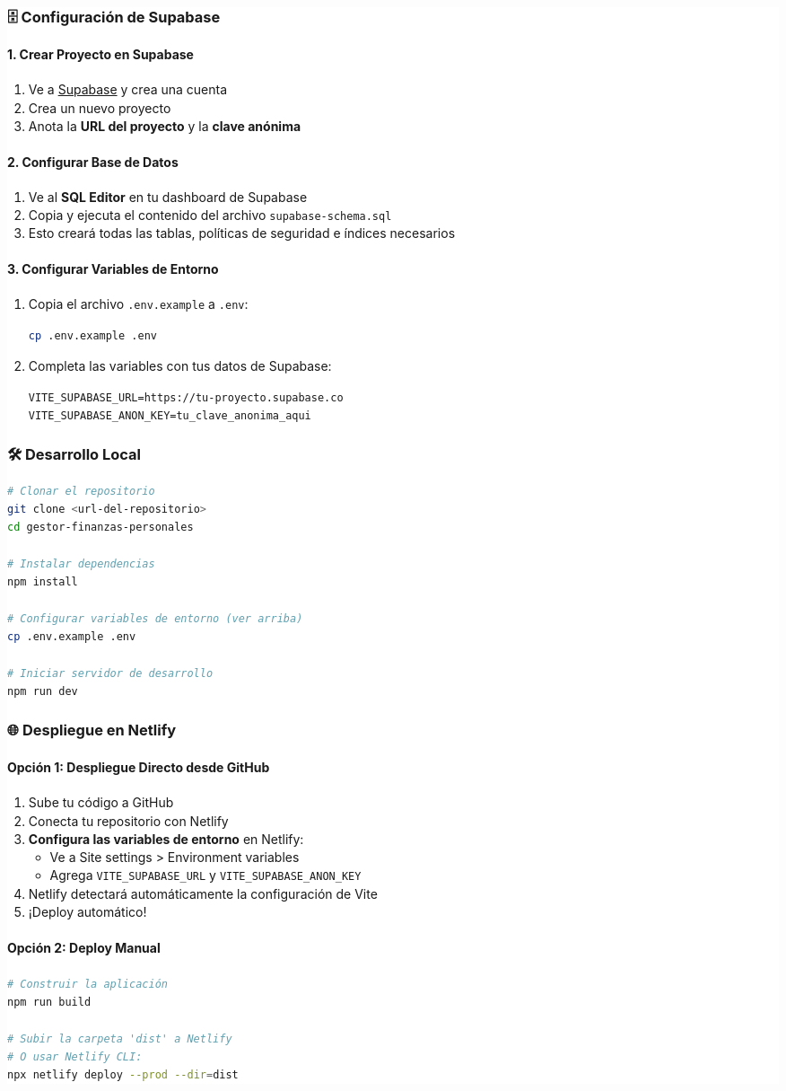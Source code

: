 ### 🗄️ Configuración de Supabase

#### 1. Crear Proyecto en Supabase
1. Ve a [Supabase](https://supabase.com) y crea una cuenta
2. Crea un nuevo proyecto
3. Anota la **URL del proyecto** y la **clave anónima**

#### 2. Configurar Base de Datos
1. Ve al **SQL Editor** en tu dashboard de Supabase
2. Copia y ejecuta el contenido del archivo `supabase-schema.sql`
3. Esto creará todas las tablas, políticas de seguridad e índices necesarios

#### 3. Configurar Variables de Entorno
1. Copia el archivo `.env.example` a `.env`:
   ```bash
   cp .env.example .env
   ```

2. Completa las variables con tus datos de Supabase:
   ```env
   VITE_SUPABASE_URL=https://tu-proyecto.supabase.co
   VITE_SUPABASE_ANON_KEY=tu_clave_anonima_aqui
   ```

### 🛠️ Desarrollo Local

```bash
# Clonar el repositorio
git clone <url-del-repositorio>
cd gestor-finanzas-personales

# Instalar dependencias
npm install

# Configurar variables de entorno (ver arriba)
cp .env.example .env

# Iniciar servidor de desarrollo
npm run dev
```

### 🌐 Despliegue en Netlify

#### Opción 1: Despliegue Directo desde GitHub
1. Sube tu código a GitHub
2. Conecta tu repositorio con Netlify
3. **Configura las variables de entorno** en Netlify:
   - Ve a Site settings > Environment variables
   - Agrega `VITE_SUPABASE_URL` y `VITE_SUPABASE_ANON_KEY`
4. Netlify detectará automáticamente la configuración de Vite
5. ¡Deploy automático!

#### Opción 2: Deploy Manual
```bash
# Construir la aplicación
npm run build

# Subir la carpeta 'dist' a Netlify
# O usar Netlify CLI:
npx netlify deploy --prod --dir=dist
```
